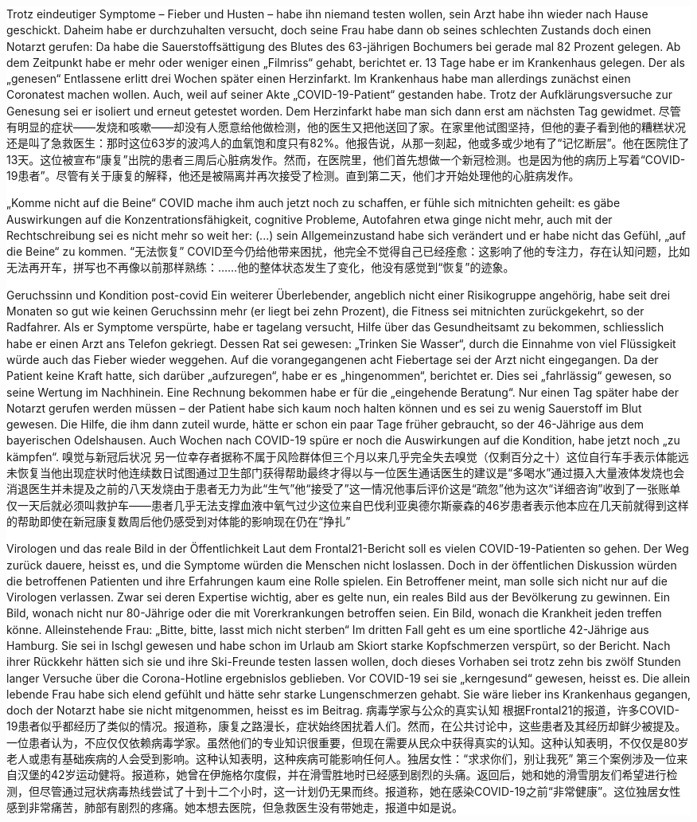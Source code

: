 Trotz eindeutiger Symptome – Fieber und Husten – habe ihn niemand testen wollen, sein Arzt habe ihn wieder nach Hause geschickt. Daheim habe er durchzuhalten versucht, doch seine Frau habe dann ob seines schlechten Zustands doch einen Notarzt gerufen: Da habe die Sauerstoffsättigung des Blutes des 63-jährigen Bochumers bei gerade mal 82 Prozent gelegen. Ab dem Zeitpunkt habe er mehr oder weniger einen „Filmriss“ gehabt, berichtet er. 13 Tage habe er im Krankenhaus gelegen. Der als „genesen“ Entlassene erlitt drei Wochen später einen Herzinfarkt. Im Krankenhaus habe man allerdings zunächst einen Coronatest machen wollen. Auch, weil auf seiner Akte „COVID-19-Patient“ gestanden habe. Trotz der Aufklärungsversuche zur Genesung sei er isoliert und erneut getestet worden. Dem Herzinfarkt habe man sich dann erst am nächsten Tag gewidmet.
尽管有明显的症状——发烧和咳嗽——却没有人愿意给他做检测，他的医生又把他送回了家。在家里他试图坚持，但他的妻子看到他的糟糕状况还是叫了急救医生：那时这位63岁的波鸿人的血氧饱和度只有82%。他报告说，从那一刻起，他或多或少地有了“记忆断层”。他在医院住了13天。这位被宣布“康复”出院的患者三周后心脏病发作。然而，在医院里，他们首先想做一个新冠检测。也是因为他的病历上写着“COVID-19患者”。尽管有关于康复的解释，他还是被隔离并再次接受了检测。直到第二天，他们才开始处理他的心脏病发作。

„Komme nicht auf die Beine“ COVID mache ihm auch jetzt noch zu schaffen, er fühle sich mitnichten geheilt: es gäbe Auswirkungen auf die Konzentrationsfähigkeit, cognitive Probleme, Autofahren etwa ginge nicht mehr, auch mit der Rechtschreibung sei es nicht mehr so weit her: (...) sein Allgemeinzustand habe sich verändert und er habe nicht das Gefühl, „auf die Beine“ zu kommen.
“无法恢复” COVID至今仍给他带来困扰，他完全不觉得自己已经痊愈：这影响了他的专注力，存在认知问题，比如无法再开车，拼写也不再像以前那样熟练：……他的整体状态发生了变化，他没有感觉到“恢复”的迹象。

Geruchssinn und Kondition post-covid Ein weiterer Überlebender, angeblich nicht einer Risikogruppe angehörig, habe seit drei Monaten so gut wie keinen Geruchssinn mehr (er liegt bei zehn Prozent), die Fitness sei mitnichten zurückgekehrt, so der Radfahrer. Als er Symptome verspürte, habe er tagelang versucht, Hilfe über das Gesundheitsamt zu bekommen, schliesslich habe er einen Arzt ans Telefon gekriegt. Dessen Rat sei gewesen: „Trinken Sie Wasser“, durch die Einnahme von viel Flüssigkeit würde auch das Fieber wieder weggehen. Auf die vorangegangenen acht Fiebertage sei der Arzt nicht eingegangen. Da der Patient keine Kraft hatte, sich darüber „aufzuregen“, habe er es „hingenommen“, berichtet er. Dies sei „fahrlässig“ gewesen, so seine Wertung im Nachhinein. Eine Rechnung bekommen habe er für die „eingehende Beratung“. Nur einen Tag später habe der Notarzt gerufen werden müssen – der Patient habe sich kaum noch halten können und es sei zu wenig Sauerstoff im Blut gewesen. Die Hilfe, die ihm dann zuteil wurde, hätte er schon ein paar Tage früher gebraucht, so der 46-Jährige aus dem bayerischen Odelshausen. Auch Wochen nach COVID-19 spüre er noch die Auswirkungen auf die Kondition, habe jetzt noch „zu kämpfen“.
嗅觉与新冠后状况 另一位幸存者据称不属于风险群体但三个月以来几乎完全失去嗅觉（仅剩百分之十）这位自行车手表示体能远未恢复当他出现症状时他连续数日试图通过卫生部门获得帮助最终才得以与一位医生通话医生的建议是“多喝水”通过摄入大量液体发烧也会消退医生并未提及之前的八天发烧由于患者无力为此“生气”他“接受了”这一情况他事后评价这是“疏忽”他为这次“详细咨询”收到了一张账单仅一天后就必须叫救护车——患者几乎无法支撑血液中氧气过少这位来自巴伐利亚奥德尔斯豪森的46岁患者表示他本应在几天前就得到这样的帮助即使在新冠康复数周后他仍感受到对体能的影响现在仍在“挣扎”

Virologen und das reale Bild in der Öffentlichkeit Laut dem Frontal21-Bericht soll es vielen COVID-19-Patienten so gehen. Der Weg zurück dauere, heisst es, und die Symptome würden die Menschen nicht loslassen. Doch in der öffentlichen Diskussion würden die betroffenen Patienten und ihre Erfahrungen kaum eine Rolle spielen. Ein Betroffener meint, man solle sich nicht nur auf die Virologen verlassen. Zwar sei deren Expertise wichtig, aber es gelte nun, ein reales Bild aus der Bevölkerung zu gewinnen. Ein Bild, wonach nicht nur 80-Jährige oder die mit Vorerkrankungen betroffen seien. Ein Bild, wonach die Krankheit jeden treffen könne. Alleinstehende Frau: „Bitte, bitte, lasst mich nicht sterben“ Im dritten Fall geht es um eine sportliche 42-Jährige aus Hamburg. Sie sei in Ischgl gewesen und habe schon im Urlaub am Skiort starke Kopfschmerzen verspürt, so der Bericht. Nach ihrer Rückkehr hätten sich sie und ihre Ski-Freunde testen lassen wollen, doch dieses Vorhaben sei trotz zehn bis zwölf Stunden langer Versuche über die Corona-Hotline ergebnislos geblieben. Vor COVID-19 sei sie „kerngesund“ gewesen, heisst es. Die allein lebende Frau habe sich elend gefühlt und hätte sehr starke Lungenschmerzen gehabt. Sie wäre lieber ins Krankenhaus gegangen, doch der Notarzt habe sie nicht mitgenommen, heisst es im Beitrag.
病毒学家与公众的真实认知 根据Frontal21的报道，许多COVID-19患者似乎都经历了类似的情况。报道称，康复之路漫长，症状始终困扰着人们。然而，在公共讨论中，这些患者及其经历却鲜少被提及。一位患者认为，不应仅仅依赖病毒学家。虽然他们的专业知识很重要，但现在需要从民众中获得真实的认知。这种认知表明，不仅仅是80岁老人或患有基础疾病的人会受到影响。这种认知表明，这种疾病可能影响任何人。独居女性：“求求你们，别让我死” 第三个案例涉及一位来自汉堡的42岁运动健将。报道称，她曾在伊施格尔度假，并在滑雪胜地时已经感到剧烈的头痛。返回后，她和她的滑雪朋友们希望进行检测，但尽管通过冠状病毒热线尝试了十到十二个小时，这一计划仍无果而终。报道称，她在感染COVID-19之前“非常健康”。这位独居女性感到非常痛苦，肺部有剧烈的疼痛。她本想去医院，但急救医生没有带她走，报道中如是说。
